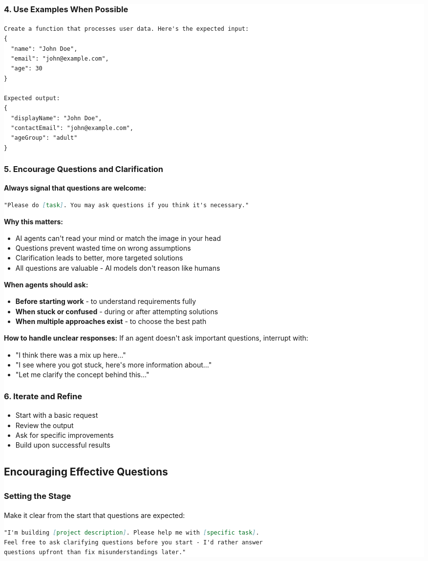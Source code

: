 ### 4. Use Examples When Possible
```markdown
Create a function that processes user data. Here's the expected input:
{
  "name": "John Doe",
  "email": "john@example.com",
  "age": 30
}

Expected output:
{
  "displayName": "John Doe",
  "contactEmail": "john@example.com",
  "ageGroup": "adult"
}
```

### 5. Encourage Questions and Clarification
**Always signal that questions are welcome:**
```markdown
"Please do [task]. You may ask questions if you think it's necessary."
```

**Why this matters:**
- AI agents can't read your mind or match the image in your head
- Questions prevent wasted time on wrong assumptions
- Clarification leads to better, more targeted solutions
- All questions are valuable - AI models don't reason like humans

**When agents should ask:**
- **Before starting work** - to understand requirements fully
- **When stuck or confused** - during or after attempting solutions
- **When multiple approaches exist** - to choose the best path

**How to handle unclear responses:**
If an agent doesn't ask important questions, interrupt with:
- "I think there was a mix up here..."
- "I see where you got stuck, here's more information about..."
- "Let me clarify the concept behind this..."

### 6. Iterate and Refine
- Start with a basic request
- Review the output
- Ask for specific improvements
- Build upon successful results

## Encouraging Effective Questions

### Setting the Stage
Make it clear from the start that questions are expected:

```markdown
"I'm building [project description]. Please help me with [specific task]. 
Feel free to ask clarifying questions before you start - I'd rather answer 
questions upfront than fix misunderstandings later."
```
